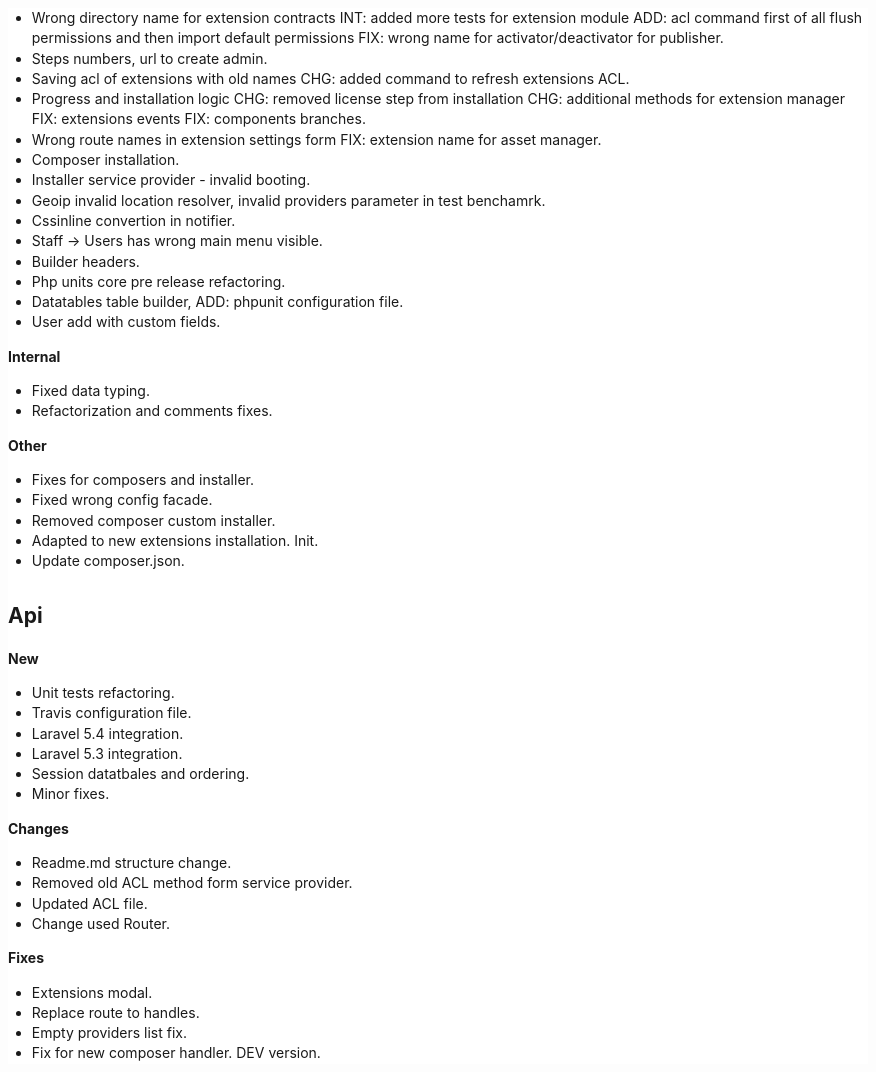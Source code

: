 * Wrong directory name for extension contracts INT: added more tests for extension module ADD: acl command first of all flush permissions and then import default permissions FIX: wrong name for activator/deactivator for publisher.
* Steps numbers, url to create admin.
* Saving acl of extensions with old names CHG: added command to refresh extensions ACL.
* Progress and installation logic CHG: removed license step from installation CHG: additional methods for extension manager FIX: extensions events FIX: components branches.
* Wrong route names in extension settings form FIX: extension name for asset manager.
* Composer installation.
* Installer service provider - invalid booting.
* Geoip invalid location resolver, invalid providers parameter in test benchamrk.
* Cssinline convertion in notifier.
* Staff -> Users has wrong main menu visible.
* Builder headers.
* Php units core pre release refactoring.
* Datatables table builder, ADD: phpunit configuration file.
* User add with custom fields.

**Internal**

* Fixed data typing.
* Refactorization and comments fixes.

**Other**

* Fixes for composers and installer.
* Fixed wrong config facade.
* Removed composer custom installer.
* Adapted to new extensions installation. Init.
* Update composer.json.



## Api

**New**

* Unit tests refactoring.
* Travis configuration file.
* Laravel 5.4 integration.
* Laravel 5.3 integration.
* Session datatbales and ordering.
* Minor fixes.

**Changes**

* Readme.md structure change.
* Removed old ACL method form service provider.
* Updated ACL file.
* Change used Router.

**Fixes**

* Extensions modal.
* Replace route to handles.
* Empty providers list fix.
* Fix for new composer handler. DEV version.
